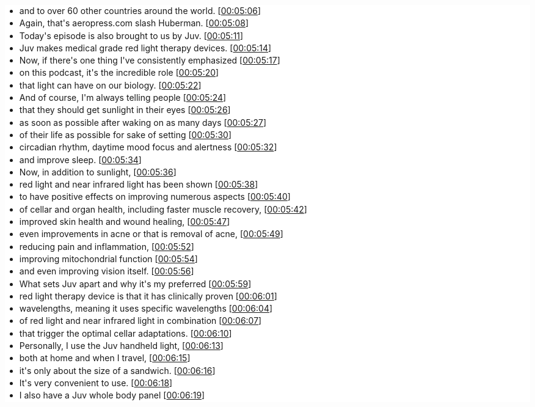 *  and to over 60 other countries around the world. [[00:05:06](https://www.youtube.com/watch?v=PVmQOLYckKQ&t=306.24s)]
*  Again, that's aeropress.com slash Huberman. [[00:05:08](https://www.youtube.com/watch?v=PVmQOLYckKQ&t=308.44s)]
*  Today's episode is also brought to us by Juv. [[00:05:11](https://www.youtube.com/watch?v=PVmQOLYckKQ&t=311.71999999999997s)]
*  Juv makes medical grade red light therapy devices. [[00:05:14](https://www.youtube.com/watch?v=PVmQOLYckKQ&t=314.6s)]
*  Now, if there's one thing I've consistently emphasized [[00:05:17](https://www.youtube.com/watch?v=PVmQOLYckKQ&t=317.90000000000003s)]
*  on this podcast, it's the incredible role [[00:05:20](https://www.youtube.com/watch?v=PVmQOLYckKQ&t=320.06s)]
*  that light can have on our biology. [[00:05:22](https://www.youtube.com/watch?v=PVmQOLYckKQ&t=322.36s)]
*  And of course, I'm always telling people [[00:05:24](https://www.youtube.com/watch?v=PVmQOLYckKQ&t=324.72s)]
*  that they should get sunlight in their eyes [[00:05:26](https://www.youtube.com/watch?v=PVmQOLYckKQ&t=326.20000000000005s)]
*  as soon as possible after waking on as many days [[00:05:27](https://www.youtube.com/watch?v=PVmQOLYckKQ&t=327.8s)]
*  of their life as possible for sake of setting [[00:05:30](https://www.youtube.com/watch?v=PVmQOLYckKQ&t=330.24s)]
*  circadian rhythm, daytime mood focus and alertness [[00:05:32](https://www.youtube.com/watch?v=PVmQOLYckKQ&t=332.40000000000003s)]
*  and improve sleep. [[00:05:34](https://www.youtube.com/watch?v=PVmQOLYckKQ&t=334.68s)]
*  Now, in addition to sunlight, [[00:05:36](https://www.youtube.com/watch?v=PVmQOLYckKQ&t=336.36s)]
*  red light and near infrared light has been shown [[00:05:38](https://www.youtube.com/watch?v=PVmQOLYckKQ&t=338.14000000000004s)]
*  to have positive effects on improving numerous aspects [[00:05:40](https://www.youtube.com/watch?v=PVmQOLYckKQ&t=340.46000000000004s)]
*  of cellar and organ health, including faster muscle recovery, [[00:05:42](https://www.youtube.com/watch?v=PVmQOLYckKQ&t=342.88s)]
*  improved skin health and wound healing, [[00:05:47](https://www.youtube.com/watch?v=PVmQOLYckKQ&t=347.1s)]
*  even improvements in acne or that is removal of acne, [[00:05:49](https://www.youtube.com/watch?v=PVmQOLYckKQ&t=349.24s)]
*  reducing pain and inflammation, [[00:05:52](https://www.youtube.com/watch?v=PVmQOLYckKQ&t=352.96s)]
*  improving mitochondrial function [[00:05:54](https://www.youtube.com/watch?v=PVmQOLYckKQ&t=354.71999999999997s)]
*  and even improving vision itself. [[00:05:56](https://www.youtube.com/watch?v=PVmQOLYckKQ&t=356.6s)]
*  What sets Juv apart and why it's my preferred [[00:05:59](https://www.youtube.com/watch?v=PVmQOLYckKQ&t=359.12s)]
*  red light therapy device is that it has clinically proven [[00:06:01](https://www.youtube.com/watch?v=PVmQOLYckKQ&t=361.4s)]
*  wavelengths, meaning it uses specific wavelengths [[00:06:04](https://www.youtube.com/watch?v=PVmQOLYckKQ&t=364.46s)]
*  of red light and near infrared light in combination [[00:06:07](https://www.youtube.com/watch?v=PVmQOLYckKQ&t=367.58s)]
*  that trigger the optimal cellar adaptations. [[00:06:10](https://www.youtube.com/watch?v=PVmQOLYckKQ&t=370.4s)]
*  Personally, I use the Juv handheld light, [[00:06:13](https://www.youtube.com/watch?v=PVmQOLYckKQ&t=373.03999999999996s)]
*  both at home and when I travel, [[00:06:15](https://www.youtube.com/watch?v=PVmQOLYckKQ&t=375.17999999999995s)]
*  it's only about the size of a sandwich. [[00:06:16](https://www.youtube.com/watch?v=PVmQOLYckKQ&t=376.71999999999997s)]
*  It's very convenient to use. [[00:06:18](https://www.youtube.com/watch?v=PVmQOLYckKQ&t=378.03999999999996s)]
*  I also have a Juv whole body panel [[00:06:19](https://www.youtube.com/watch?v=PVmQOLYckKQ&t=379.67999999999995s)]
